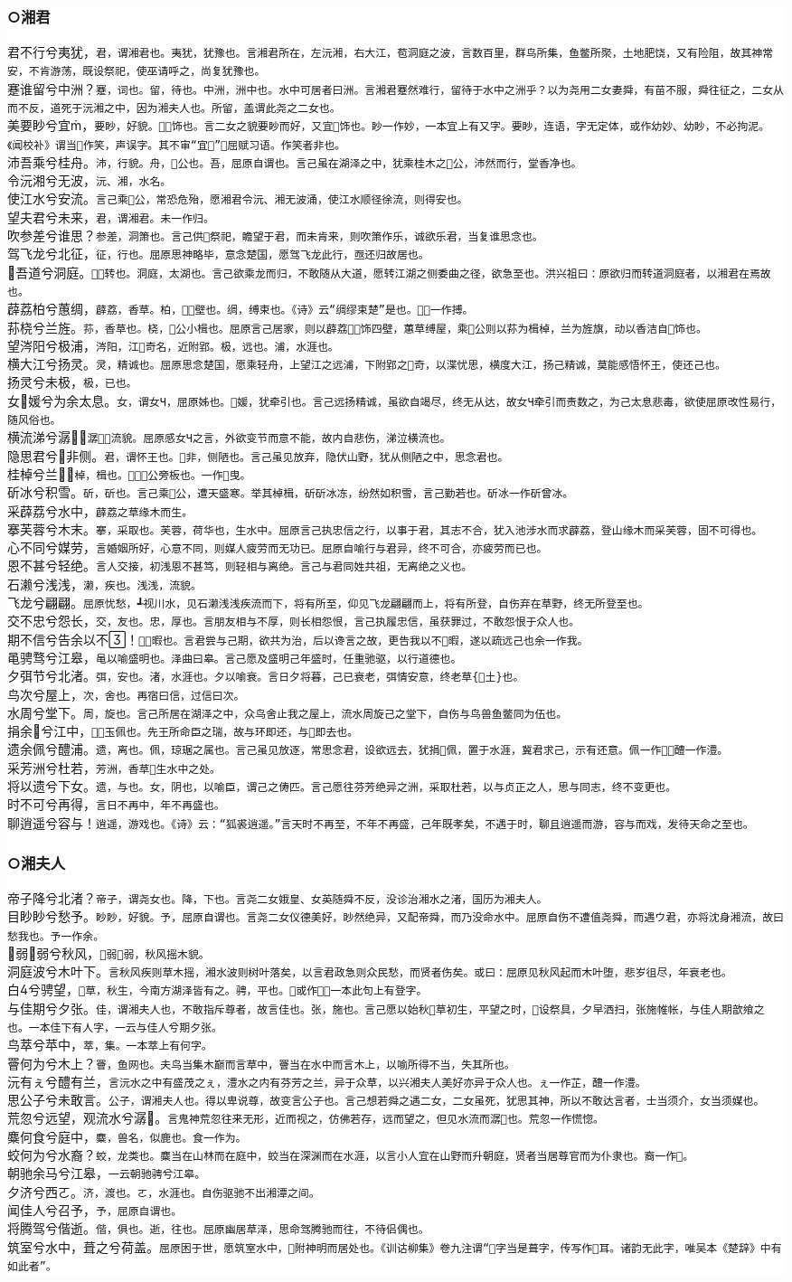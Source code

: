 ### ○湘君

君不行兮夷犹，`君，谓湘君也。夷犹，犹豫也。言湘君所在，左沅湘，右大江，苞洞庭之波，言数百里，群鸟所集，鱼鳖所聚，土地肥饶，又有险阻，故其神常安，不肯游荡，既设祭祀，使巫请呼之，尚复犹豫也。`  
蹇谁留兮中洲？`蹇，词也。留，待也。中洲，洲中也。水中可居者曰洲。言湘君蹇然难行，留待于水中之洲乎？以为尧用二女妻舜，有苗不服，舜往征之，二女从而不反，道死于沅湘之中，因为湘夫人也。所留，盖谓此尧之二女也。`  
美要眇兮宜，`要眇，好貌。，饰也。言二女之貌要眇而好，又宜饰也。眇一作妙，一本宜上有又字。要眇，连语，字无定体，或作幼妙、幼眇，不必拘泥。《闻校补》谓当作笑，声误字。其不审“宜”，屈赋习语。作笑者非也。`  
沛吾乘兮桂舟。`沛，行貌。舟，公也。吾，屈原自谓也。言己虽在湖泽之中，犹乘桂木之公，沛然而行，堂香净也。`  
令沅湘兮无波，`沅、湘，水名。`  
使江水兮安流。`言己乘公，常恐危殆，愿湘君令沅、湘无波涌，使江水顺径徐流，则得安也。`  
望夫君兮未来，`君，谓湘君。未一作归。`  
吹参差兮谁思？`参差，洞箫也。言己供祭祀，瞻望于君，而未肯来，则吹箫作乐，诚欲乐君，当复谁思念也。`  
驾飞龙兮北征，`征，行也。屈原思神略毕，意念楚国，愿驾飞龙此行，亟还归故居也。`  
吾道兮洞庭。`，转也。洞庭，太湖也。言己欲乘龙而归，不敢随从大道，愿转江湖之侧委曲之径，欲急至也。洪兴祖曰：原欲归而转道洞庭者，以湘君在焉故也。`  
薜荔柏兮蕙绸，`薜荔，香草。柏，壁也。绸，缚束也。《诗》云“绸缪束楚”是也。一作搏。`  
荪桡兮兰旌。`荪，香草也。桡，公小楫也。屈原言己居家，则以薜荔饰四壁，蕙草缚屋，乘公则以荪为楫棹，兰为旌旗，动以香洁自饰也。`  
望涔阳兮极浦，`涔阳，江奇名，近附郢。极，远也。浦，水涯也。`  
横大江兮扬灵。`灵，精诚也。屈原思念楚国，愿乘轻舟，上望江之远浦，下附郢之奇，以渫忧思，横度大江，扬己精诚，莫能感悟怀王，使还己也。`  
扬灵兮未极，`极，已也。`  
女媛兮为余太息。`女，谓女Ч，屈原姊也。媛，犹牵引也。言己远扬精诚，虽欲自竭尽，终无从达，故女Ч牵引而责数之，为己太息悲毒，欲使屈原改性易行，随风俗也。`  
横流涕兮潺，`潺，流貌。屈原感女Ч之言，外欲变节而意不能，故内自悲伤，涕泣横流也。`  
隐思君兮非侧。`君，谓怀王也。非，侧陋也。言己虽见放弃，隐伏山野，犹从侧陋之中，思念君也。`  
桂棹兮兰，`棹，楫也。，公旁板也。一作曳。`  
斫冰兮积雪。`斫，斫也。言己乘公，遭天盛寒。举其棹楫，斫斫冰冻，纷然如积雪，言己勤若也。斫冰一作斫曾冰。`  
采薜荔兮水中，`薜荔之草缘木而生。`  
搴芙蓉兮木末。`搴，采取也。芙蓉，荷华也，生水中。屈原言己执忠信之行，以事于君，其志不合，犹入池涉水而求薜荔，登山缘木而采芙蓉，固不可得也。`  
心不同兮媒劳，`言婚姻所好，心意不同，则媒人疲劳而无功已。屈原自喻行与君异，终不可合，亦疲劳而已也。`  
恩不甚兮轻绝。`言人交接，初浅恩不甚笃，则轻相与离绝。言己与君同姓共祖，无离绝之义也。`  
石濑兮浅浅，`濑，疾也。浅浅，流貌。`  
飞龙兮翩翩。`屈原忧愁，┹视川水，见石濑浅浅疾流而下，将有所至，仰见飞龙翩翩而上，将有所登，自伤弃在草野，终无所登至也。`  
交不忠兮怨长，`交，友也。忠，厚也。言朋友相与不厚，则长相怨恨，言己执履忠信，虽获罪过，不敢怨恨于众人也。`  
期不信兮告余以不！`，暇也。言君尝与己期，欲共为治，后以谗言之故，更告我以不暇，遂以疏远己也余一作我。`  
黾骋骛兮江皋，`黾以喻盛明也。泽曲曰皋。言己愿及盛明己年盛时，任重驰驱，以行道德也。`  
夕弭节兮北渚。`弭，安也。渚，水涯也。夕以喻衰。言日夕将暮，己已衰老，弭情安意，终老草{土}也。`  
鸟次兮屋上，`次，舍也。再宿曰信，过信曰次。`  
水周兮堂下。`周，旋也。言己所居在湖泽之中，众鸟舍止我之屋上，流水周旋己之堂下，自伤与鸟兽鱼鳖同为伍也。`  
捐余兮江中，`，玉佩也。先王所命臣之瑞，故与环即还，与即去也。`  
遗余佩兮醴浦。`遗，离也。佩，琼琚之属也。言己虽见放逐，常思念君，设欲远去，犹捐佩，置于水涯，冀君求己，示有还意。佩一作，醴一作澧。`  
采芳洲兮杜若，`芳洲，香草生水中之处。`  
将以遗兮下女。`遗，与也。女，阴也，以喻臣，谓己之俦匹。言己愿往芬芳绝异之洲，采取杜若，以与贞正之人，思与同志，终不变更也。`  
时不可兮再得，`言日不再中，年不再盛也。`  
聊逍遥兮容与！`逍遥，游戏也。《诗》云：“狐裘逍遥。”言天时不再至，不年不再盛，己年既孝矣，不遇于时，聊且逍遥而游，容与而戏，发待天命之至也。`  

### ○湘夫人

帝子降兮北渚？`帝子，谓尧女也。降，下也。言尧二女娥皇、女英随舜不反，没诊治湘水之渚，国历为湘夫人。`  
目眇眇兮愁予。`眇眇，好貌。予，屈原自谓也。言尧二女仪德美好，眇然绝异，又配帝舜，而乃没命水中。屈原自伤不遭值尧舜，而遇ウ君，亦将沈身湘流，故曰愁我也。予一作余。`  
弱弱兮秋风，`弱弱，秋风摇木貌。`  
洞庭波兮木叶下。`言秋风疾则草木摇，湘水波则树叶落矣，以言君政急则众民愁，而贤者伤矣。或曰：屈原见秋风起而木叶堕，悲岁徂尽，年衰老也。`  
白兮骋望，`草，秋生，今南方湖泽皆有之。骋，平也。或作，一本此句上有登字。`  
与佳期兮夕张。`佳，谓湘夫人也，不敢指斥尊者，故言佳也。张，施也。言己愿以始秋草初生，平望之时，设祭具，夕早洒扫，张施帷帐，与佳人期歆飨之也。一本佳下有人字，一云与佳人兮期夕张。`  
鸟萃兮苹中，`萃，集。一本萃上有何字。`  
罾何为兮木上？`罾，鱼网也。夫鸟当集木巅而言草中，罾当在水中而言木上，以喻所得不当，失其所也。`  
沅有ぇ兮醴有兰，`言沅水之中有盛茂之ぇ，澧水之内有芬芳之兰，异于众草，以兴湘夫人美好亦异于众人也。ぇ一作芷，醴一作澧。`  
思公子兮未敢言。`公子，谓湘夫人也。得以卑说尊，故变言公子也。言己想若舜之遇二女，二女虽死，犹思其神，所以不敢达言者，士当须介，女当须媒也。`  
荒忽兮远望，观流水兮潺。`言鬼神荒忽往来无形，近而视之，仿佛若存，远而望之，但见水流而潺也。荒忽一作慌惚。`  
麋何食兮庭中，`麋，兽名，似鹿也。食一作为。`  
蛟何为兮水裔？`蛟，龙类也。麋当在山林而在庭中，蛟当在深渊而在水涯，以言小人宜在山野而升朝庭，贤者当居尊官而为仆隶也。裔一作。`  
朝驰余马兮江皋，`一云朝驰骋兮江皋。`  
夕济兮西ㄛ。`济，渡也。ㄛ，水涯也。自伤驱驰不出湘潭之间。`  
闻佳人兮召予，`予，屈原自谓也。`  
将腾驾兮偕逝。`偕，俱也。逝，往也。屈原幽居草泽，思命驾腾驰而往，不待侣偶也。`  
筑室兮水中，葺之兮荷盖。`屈原困于世，愿筑室水中，附神明而居处也。《训诂柳集》卷九注谓“字当是葺字，传写作耳。诸韵无此字，唯吴本《楚辞》中有如此者”。`  